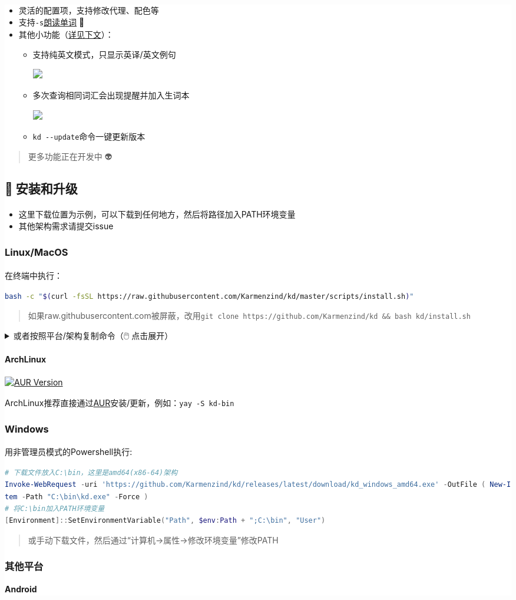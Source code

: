 - 灵活的配置项，支持修改代理、配色等
- 支持`-s`[朗读单词](#读音功能experimental) 📢
- 其他小功能（[详见下文](#-用法)）：
    - 支持纯英文模式，只显示英译/英文例句

        ![](https://raw.githubusercontent.com/Karmenzind/i/master/kd/en_only.png)

    - 多次查询相同词汇会出现提醒并加入生词本

        ![](https://raw.githubusercontent.com/Karmenzind/i/master/kd/high_freq.png)

    - `kd --update`命令一键更新版本

> 更多功能正在开发中 👽

## 🚀 安装和升级

- 这里下载位置为示例，可以下载到任何地方，然后将路径加入PATH环境变量
- 其他架构需求请提交issue

### Linux/MacOS

在终端中执行：

```bash
bash -c "$(curl -fsSL https://raw.githubusercontent.com/Karmenzind/kd/master/scripts/install.sh)"
```

> 如果raw.githubusercontent.com被屏蔽，改用`git clone https://github.com/Karmenzind/kd && bash kd/install.sh`

<details><summary>或者按照平台/架构复制命令（🖱️ 点击展开）</summary></details>

#### ArchLinux

[![AUR Version](https://img.shields.io/aur/version/kd-bin)](https://aur.archlinux.org/packages/kd-bin)

ArchLinux推荐直接通过[AUR](https://aur.archlinux.org/packages/kd-bin)安装/更新，例如：`yay -S kd-bin`

### Windows

用非管理员模式的Powershell执行:

```powershell
# 下载文件放入C:\bin，这里是amd64(x86-64)架构
Invoke-WebRequest -uri 'https://github.com/Karmenzind/kd/releases/latest/download/kd_windows_amd64.exe' -OutFile ( New-Item -Path "C:\bin\kd.exe" -Force )
# 将C:\bin加入PATH环境变量
[Environment]::SetEnvironmentVariable("Path", $env:Path + ";C:\bin", "User")
```

> 或手动下载文件，然后通过“计算机->属性->修改环境变量”修改PATH

### 其他平台

**Android**
